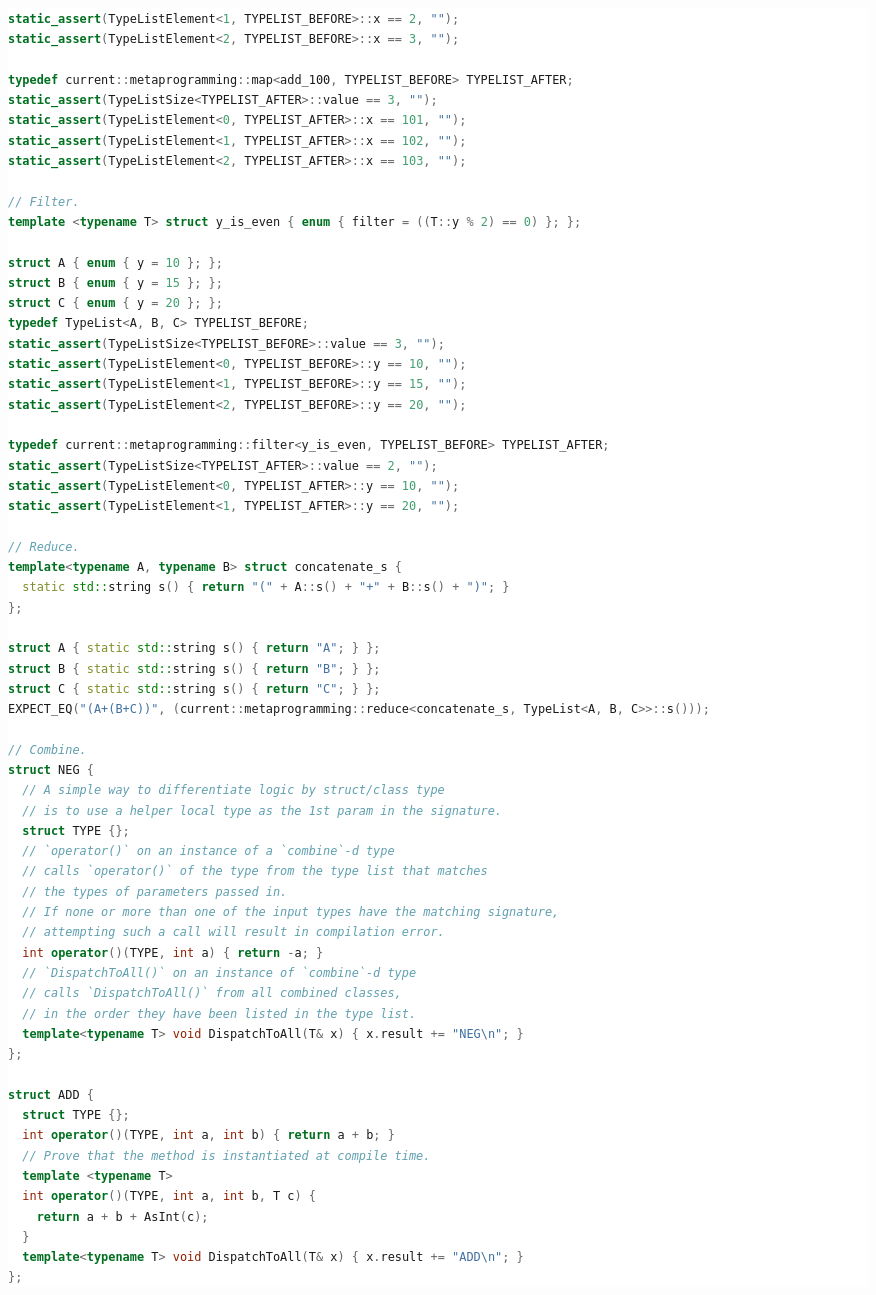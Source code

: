 ```cpp
static_assert(TypeListElement<1, TYPELIST_BEFORE>::x == 2, "");
static_assert(TypeListElement<2, TYPELIST_BEFORE>::x == 3, "");

typedef current::metaprogramming::map<add_100, TYPELIST_BEFORE> TYPELIST_AFTER;
static_assert(TypeListSize<TYPELIST_AFTER>::value == 3, "");
static_assert(TypeListElement<0, TYPELIST_AFTER>::x == 101, "");
static_assert(TypeListElement<1, TYPELIST_AFTER>::x == 102, "");
static_assert(TypeListElement<2, TYPELIST_AFTER>::x == 103, "");

// Filter.
template <typename T> struct y_is_even { enum { filter = ((T::y % 2) == 0) }; };

struct A { enum { y = 10 }; };
struct B { enum { y = 15 }; };
struct C { enum { y = 20 }; };
typedef TypeList<A, B, C> TYPELIST_BEFORE;
static_assert(TypeListSize<TYPELIST_BEFORE>::value == 3, "");
static_assert(TypeListElement<0, TYPELIST_BEFORE>::y == 10, "");
static_assert(TypeListElement<1, TYPELIST_BEFORE>::y == 15, "");
static_assert(TypeListElement<2, TYPELIST_BEFORE>::y == 20, "");

typedef current::metaprogramming::filter<y_is_even, TYPELIST_BEFORE> TYPELIST_AFTER;
static_assert(TypeListSize<TYPELIST_AFTER>::value == 2, "");
static_assert(TypeListElement<0, TYPELIST_AFTER>::y == 10, "");
static_assert(TypeListElement<1, TYPELIST_AFTER>::y == 20, "");
  
// Reduce.
template<typename A, typename B> struct concatenate_s {
  static std::string s() { return "(" + A::s() + "+" + B::s() + ")"; }
};
    
struct A { static std::string s() { return "A"; } };
struct B { static std::string s() { return "B"; } };
struct C { static std::string s() { return "C"; } };
EXPECT_EQ("(A+(B+C))", (current::metaprogramming::reduce<concatenate_s, TypeList<A, B, C>>::s()));
  
// Combine.
struct NEG {
  // A simple way to differentiate logic by struct/class type
  // is to use a helper local type as the 1st param in the signature.
  struct TYPE {};
  // `operator()` on an instance of a `combine`-d type
  // calls `operator()` of the type from the type list that matches
  // the types of parameters passed in.
  // If none or more than one of the input types have the matching signature,
  // attempting such a call will result in compilation error.
  int operator()(TYPE, int a) { return -a; }
  // `DispatchToAll()` on an instance of `combine`-d type
  // calls `DispatchToAll()` from all combined classes,
  // in the order they have been listed in the type list.
  template<typename T> void DispatchToAll(T& x) { x.result += "NEG\n"; }
};

struct ADD {
  struct TYPE {};
  int operator()(TYPE, int a, int b) { return a + b; }
  // Prove that the method is instantiated at compile time.
  template <typename T>
  int operator()(TYPE, int a, int b, T c) {
    return a + b + AsInt(c);
  }
  template<typename T> void DispatchToAll(T& x) { x.result += "ADD\n"; }
};
```